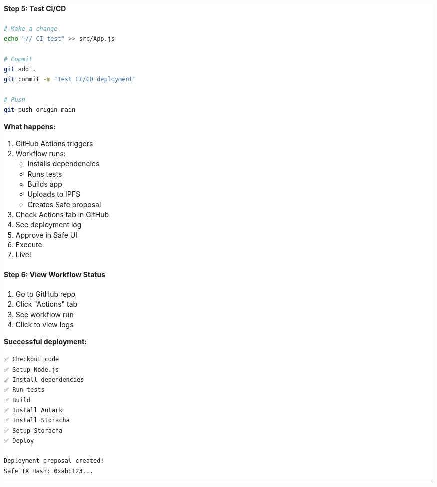 #### Step 5: Test CI/CD

```bash
# Make a change
echo "// CI test" >> src/App.js

# Commit
git add .
git commit -m "Test CI/CD deployment"

# Push
git push origin main
```

**What happens:**

1. GitHub Actions triggers
2. Workflow runs:
   - Installs dependencies
   - Runs tests
   - Builds app
   - Uploads to IPFS
   - Creates Safe proposal
3. Check Actions tab in GitHub
4. See deployment log
5. Approve in Safe UI
6. Execute
7. Live!

#### Step 6: View Workflow Status

1. Go to GitHub repo
2. Click "Actions" tab
3. See workflow run
4. Click to view logs

**Successful deployment:**
```
✅ Checkout code
✅ Setup Node.js
✅ Install dependencies
✅ Run tests
✅ Build
✅ Install Autark
✅ Install Storacha
✅ Setup Storacha
✅ Deploy

Deployment proposal created!
Safe TX Hash: 0xabc123...
```

---
